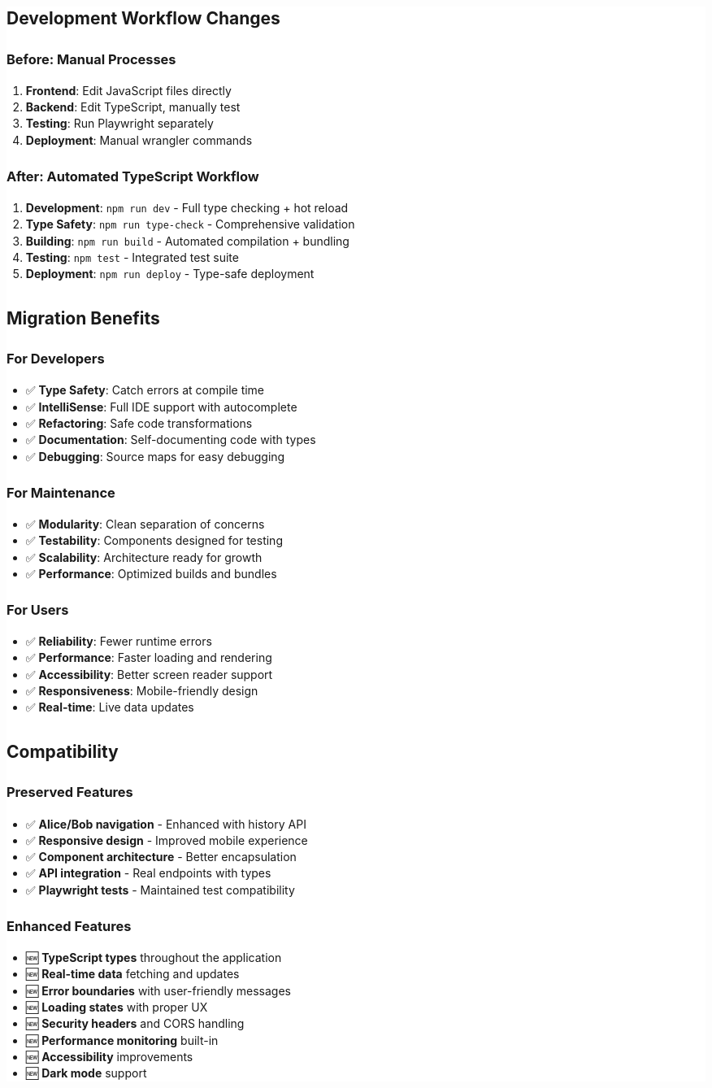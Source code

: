## Development Workflow Changes

### Before: Manual Processes
1. **Frontend**: Edit JavaScript files directly
2. **Backend**: Edit TypeScript, manually test
3. **Testing**: Run Playwright separately
4. **Deployment**: Manual wrangler commands

### After: Automated TypeScript Workflow
1. **Development**: `npm run dev` - Full type checking + hot reload
2. **Type Safety**: `npm run type-check` - Comprehensive validation
3. **Building**: `npm run build` - Automated compilation + bundling
4. **Testing**: `npm test` - Integrated test suite
5. **Deployment**: `npm run deploy` - Type-safe deployment

## Migration Benefits

### For Developers
- ✅ **Type Safety**: Catch errors at compile time
- ✅ **IntelliSense**: Full IDE support with autocomplete
- ✅ **Refactoring**: Safe code transformations
- ✅ **Documentation**: Self-documenting code with types
- ✅ **Debugging**: Source maps for easy debugging

### For Maintenance
- ✅ **Modularity**: Clean separation of concerns
- ✅ **Testability**: Components designed for testing
- ✅ **Scalability**: Architecture ready for growth
- ✅ **Performance**: Optimized builds and bundles

### For Users
- ✅ **Reliability**: Fewer runtime errors
- ✅ **Performance**: Faster loading and rendering
- ✅ **Accessibility**: Better screen reader support
- ✅ **Responsiveness**: Mobile-friendly design
- ✅ **Real-time**: Live data updates

## Compatibility

### Preserved Features
- ✅ **Alice/Bob navigation** - Enhanced with history API
- ✅ **Responsive design** - Improved mobile experience  
- ✅ **Component architecture** - Better encapsulation
- ✅ **API integration** - Real endpoints with types
- ✅ **Playwright tests** - Maintained test compatibility

### Enhanced Features
- 🆕 **TypeScript types** throughout the application
- 🆕 **Real-time data** fetching and updates
- 🆕 **Error boundaries** with user-friendly messages
- 🆕 **Loading states** with proper UX
- 🆕 **Security headers** and CORS handling
- 🆕 **Performance monitoring** built-in
- 🆕 **Accessibility** improvements
- 🆕 **Dark mode** support

